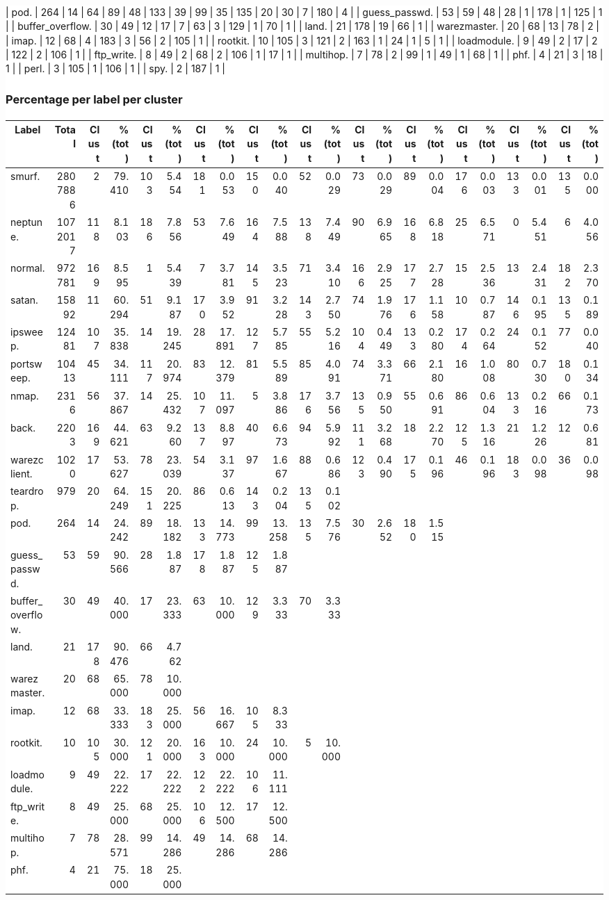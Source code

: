 | pod.                 |       264 |    14 |      64 |    89 |      48 |   133 |      39 |    99 |      35 |   135 |      20 |    30 |       7 |   180 |       4 |
| guess_passwd.        |        53 |    59 |      48 |    28 |       1 |   178 |       1 |   125 |       1 |
| buffer_overflow.     |        30 |    49 |      12 |    17 |       7 |    63 |       3 |   129 |       1 |    70 |       1 |
| land.                |        21 |   178 |      19 |    66 |       1 |
| warezmaster.         |        20 |    68 |      13 |    78 |       2 |
| imap.                |        12 |    68 |       4 |   183 |       3 |    56 |       2 |   105 |       1 |
| rootkit.             |        10 |   105 |       3 |   121 |       2 |   163 |       1 |    24 |       1 |     5 |       1 |
| loadmodule.          |         9 |    49 |       2 |    17 |       2 |   122 |       2 |   106 |       1 |
| ftp_write.           |         8 |    49 |       2 |    68 |       2 |   106 |       1 |    17 |       1 |
| multihop.            |         7 |    78 |       2 |    99 |       1 |    49 |       1 |    68 |       1 |
| phf.                 |         4 |    21 |       3 |    18 |       1 |
| perl.                |         3 |   105 |       1 |   106 |       1 |
| spy.                 |         2 |   187 |       1 |


### Percentage per label per cluster

| Label                |   Total   | Clust | %(tot)  | Clust | %(tot)  | Clust | %(tot)  | Clust | %(tot)  | Clust | %(tot)  | Clust | %(tot)  | Clust | %(tot)  | Clust | %(tot)  | Clust | %(tot)  | Clust | %(tot)  |
| -------------------- | --------: | ----: | ------: | ----: | ------: | ----: | ------: | ----: | ------: | ----: | ------: | ----: | ------: | ----: | ------: | ----: | ------: | ----: | ------: | ----: | ------: |
| smurf.               |   2807886 |     2 |  79.410 |   103 |   5.454 |   181 |   0.053 |   150 |   0.040 |    52 |   0.029 |    73 |   0.029 |    89 |   0.004 |   176 |   0.003 |   133 |   0.001 |   135 |   0.000 |
| neptune.             |   1072017 |   118 |   8.103 |   186 |   7.856 |    53 |   7.649 |   164 |   7.588 |   138 |   7.449 |    90 |   6.965 |   168 |   6.818 |    25 |   6.571 |     0 |   5.451 |     6 |   4.056 |
| normal.              |    972781 |   169 |   8.595 |     1 |   5.439 |     7 |   3.781 |   145 |   3.523 |    71 |   3.410 |   166 |   2.925 |   177 |   2.728 |    15 |   2.536 |    13 |   2.431 |   182 |   2.370 |
| satan.               |     15892 |    11 |  60.294 |    51 |   9.187 |   170 |   3.952 |    91 |   3.228 |   143 |   2.750 |    74 |   1.976 |   176 |   1.158 |    10 |   0.787 |   146 |   0.195 |   135 |   0.189 |
| ipsweep.             |     12481 |   107 |  35.838 |    14 |  19.245 |    28 |  17.891 |   127 |   5.785 |    55 |   5.216 |   104 |   0.449 |   133 |   0.280 |   174 |   0.264 |    24 |   0.152 |    77 |   0.040 |
| portsweep.           |     10413 |    45 |  34.111 |   117 |  20.974 |    83 |  12.379 |    81 |   5.589 |    85 |   4.091 |    74 |   3.371 |    66 |   2.180 |    16 |   1.008 |    80 |   0.730 |   180 |   0.134 |
| nmap.                |      2316 |    56 |  37.867 |    14 |  25.432 |   107 |  11.097 |     5 |   3.886 |   176 |   3.756 |   135 |   0.950 |    55 |   0.691 |    86 |   0.604 |   133 |   0.216 |    66 |   0.173 |
| back.                |      2203 |   169 |  44.621 |    63 |   9.260 |   137 |   8.897 |    40 |   6.673 |    94 |   5.992 |   111 |   3.268 |    18 |   2.270 |   125 |   1.316 |    21 |   1.226 |    12 |   0.681 |
| warezclient.         |      1020 |    17 |  53.627 |    78 |  23.039 |    54 |   3.137 |    97 |   1.667 |    88 |   0.686 |   123 |   0.490 |   175 |   0.196 |    46 |   0.196 |   183 |   0.098 |    36 |   0.098 |
| teardrop.            |       979 |    20 |  64.249 |   151 |  20.225 |    86 |   0.613 |   143 |   0.204 |   135 |   0.102 |
| pod.                 |       264 |    14 |  24.242 |    89 |  18.182 |   133 |  14.773 |    99 |  13.258 |   135 |   7.576 |    30 |   2.652 |   180 |   1.515 |
| guess_passwd.        |        53 |    59 |  90.566 |    28 |   1.887 |   178 |   1.887 |   125 |   1.887 |
| buffer_overflow.     |        30 |    49 |  40.000 |    17 |  23.333 |    63 |  10.000 |   129 |   3.333 |    70 |   3.333 |
| land.                |        21 |   178 |  90.476 |    66 |   4.762 |
| warezmaster.         |        20 |    68 |  65.000 |    78 |  10.000 |
| imap.                |        12 |    68 |  33.333 |   183 |  25.000 |    56 |  16.667 |   105 |   8.333 |
| rootkit.             |        10 |   105 |  30.000 |   121 |  20.000 |   163 |  10.000 |    24 |  10.000 |     5 |  10.000 |
| loadmodule.          |         9 |    49 |  22.222 |    17 |  22.222 |   122 |  22.222 |   106 |  11.111 |
| ftp_write.           |         8 |    49 |  25.000 |    68 |  25.000 |   106 |  12.500 |    17 |  12.500 |
| multihop.            |         7 |    78 |  28.571 |    99 |  14.286 |    49 |  14.286 |    68 |  14.286 |
| phf.                 |         4 |    21 |  75.000 |    18 |  25.000 |